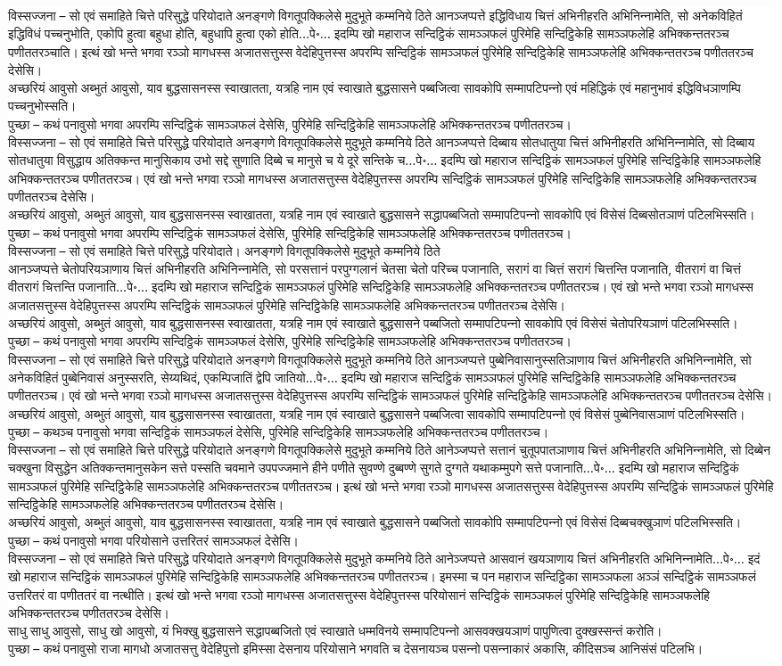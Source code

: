 विस्सज्‍जना – सो एवं समाहिते चित्ते परिसुद्धे परियोदाते अनङ्गणे विगतूपक्‍किलेसे मुदुभूते कम्मनिये ठिते आनञ्‍जप्पत्ते इद्धिविधाय चित्तं अभिनीहरति अभिनिन्‍नामेति, सो अनेकविहितं इद्धिविधं पच्‍चनुभोति, एकोपि हुत्वा बहुधा होति, बहुधापि हुत्वा एको होति…पे॰… इदम्पि खो महाराज सन्दिट्ठिकं सामञ्‍ञफलं पुरिमेहि सन्दिट्ठिकेहि सामञ्‍ञफलेहि अभिक्‍कन्ततरञ्‍च पणीततरञ्‍चाति। इत्थं खो भन्ते भगवा रञ्‍ञो मागधस्स अजातसत्तुस्स वेदेहिपुत्तस्स अपरम्पि सन्दिट्ठिकं सामञ्‍ञफलं पुरिमेहि सन्दिट्ठिकेहि सामञ्‍ञफलेहि अभिक्‍कन्ततरञ्‍च पणीततरञ्‍च देसेसि।  
अच्छरियं आवुसो अब्भुतं आवुसो, याव बुद्धसासनस्स स्वाखातता, यत्रहि नाम एवं स्वाखाते बुद्धसासने पब्बजित्वा सावकोपि सम्मापटिपन्‍नो एवं महिद्धिकं एवं महानुभावं इद्धिविधञाणम्पि पच्‍चनुभोस्सति।  
पुच्छा – कथं पनावुसो भगवा अपरम्पि सन्दिट्ठिकं सामञ्‍ञफलं देसेसि, पुरिमेहि सन्दिट्ठिकेहि सामञ्‍ञफलेहि अभिक्‍कन्ततरञ्‍च पणीततरञ्‍च।  
विस्सज्‍जना – सो एवं समाहिते चित्ते परिसुद्धे परियोदाते अनङ्गणे विगतूपक्‍किलेसे मुदुभूते कम्मनिये ठिते आनञ्‍जप्पत्ते दिब्बाय सोतधातुया चित्तं अभिनीहरति अभिनिन्‍नामेति, सो दिब्बाय सोतधातुया विसुद्धाय अतिक्‍कन्त मानुसिकाय उभो सद्दे सुणाति दिब्बे च मानुसे च ये दूरे सन्तिके च…पे॰… इदम्पि खो महाराज सन्दिट्ठिकं सामञ्‍ञफलं पुरिमेहि सन्दिट्ठिकेहि सामञ्‍ञफलेहि अभिक्‍कन्ततरञ्‍च पणीततरञ्‍च। एवं खो भन्ते भगवा रञ्‍ञो मागधस्स अजातसत्तुस्स वेदेहिपुत्तस्स अपरम्पि सन्दिट्ठिकं सामञ्‍ञफलं पुरिमेहि सन्दिट्ठिकेहि सामञ्‍ञफलेहि अभिक्‍कन्ततरञ्‍च पणीततरञ्‍च देसेसि।  
अच्छरियं आवुसो, अब्भुतं आवुसो, याव बुद्धसासनस्स स्वाखातता, यत्रहि नाम एवं स्वाखाते बुद्धसासने सद्धापब्बजितो सम्मापटिपन्‍नो सावकोपि एवं विसेसं दिब्बसोतञाणं पटिलभिस्सति।  
पुच्छा – कथं पनावुसो भगवा अपरम्पि सन्दिट्ठिकं सामञ्‍ञफलं देसेसि, पुरिमेहि सन्दिट्ठिकेहि सामञ्‍ञफलेहि अभिक्‍कन्ततरञ्‍च पणीततरञ्‍च।  
विस्सज्‍जना – सो एवं समाहिते चित्ते परिसुद्धे परियोदाते। अनङ्गणे विगतूपक्‍किलेसे मुदुभूते कम्मनिये ठिते  
आनञ्‍जप्पत्ते चेतोपरियञाणाय चित्तं अभिनीहरति अभिनिन्‍नामेति, सो परसत्तानं परपुग्गलानं चेतसा चेतो परिच्‍च पजानाति, सरागं वा चित्तं सरागं चित्तन्ति पजानाति, वीतरागं वा चित्तं वीतरागं चित्तन्ति पजानाति…पे॰… इदम्पि खो महाराज सन्दिट्ठिकं सामञ्‍ञफलं पुरिमेहि सन्दिट्ठिकेहि सामञ्‍ञफलेहि अभिक्‍कन्ततरञ्‍च पणीततरञ्‍च। एवं खो भन्ते भगवा रञ्‍ञो मागधस्स अजातसत्तुस्स वेदेहिपुत्तस्स अपरम्पि सन्दिट्ठिकं सामञ्‍ञफलं पुरिमेहि सन्दिट्ठिकेहि सामञ्‍ञफलेहि अभिक्‍कन्ततरञ्‍च पणीततरञ्‍च देसेसि।  
अच्छरियं आवुसो, अब्भुतं आवुसो, याव बुद्धसासनस्स स्वाखातता, यत्रहि नाम एवं स्वाखाते बुद्धसासने पब्बजितो सम्मापटिपन्‍नो सावकोपि एवं विसेसं चेतोपरियञाणं पटिलभिस्सति।  
पुच्छा – कथं पनावुसो भगवा अपरम्पि सन्दिट्ठिकं सामञ्‍ञफलं देसेसि, पुरिमेहि सन्दिट्ठिकेहि सामञ्‍ञफलेहि अभिक्‍कन्ततरञ्‍च पणीततरञ्‍च।  
विस्सज्‍जना – सो एवं समाहिते चित्ते परिसुद्धे परियोदाते अनङ्गणे विगतूपक्‍किलेसे मुदुभूते कम्मनिये ठिते आनञ्‍जप्पत्ते पुब्बेनिवासानुस्सतिञाणाय चित्तं अभिनीहरति अभिनिन्‍नामेति, सो अनेकविहितं पुब्बेनिवासं अनुस्सरति, सेय्यथिदं, एकम्पिजातिं द्वेपि जातियो…पे॰… इदम्पि खो महाराज सन्दिट्ठिकं सामञ्‍ञफलं पुरिमेहि सन्दिट्ठिकेहि सामञ्‍ञफलेहि अभिक्‍कन्ततरञ्‍च पणीततरञ्‍च। एवं खो भन्ते भगवा रञ्‍ञो मागधस्स अजातसत्तुस्स वेदेहिपुत्तस्स अपरम्पि सन्दिट्ठिकं सामञ्‍ञफलं पुरिमेहि सन्दिट्ठिकेहि सामञ्‍ञफलेहि अभिक्‍कन्ततरञ्‍च पणीततरञ्‍च देसेसि।  
अच्छरियं आवुसो, अब्भुतं आवुसो, याव बुद्धसासनस्स स्वाखातता, यत्रहि नाम एवं स्वाखाते बुद्धसासने पब्बजित्वा सावकोपि सम्मापटिपन्‍नो एवं विसेसं पुब्बेनिवासञाणं पटिलभिस्सति।  
पुच्छा – कथञ्‍च पनावुसो भगवा सन्दिट्ठिकं सामञ्‍ञफलं देसेसि, पुरिमेहि सन्दिट्ठिकेहि सामञ्‍ञफलेहि अभिक्‍कन्ततरञ्‍च पणीततरञ्‍च।  
विस्सज्‍जना – सो एवं समाहिते चित्ते परिसुद्धे परियोदाते अनङ्गणे विगतूपक्‍किलेसे मुदुभूते कम्मनिये ठिते आनेञ्‍जप्पत्ते सत्तानं चुतूपपातञाणाय चित्तं अभिनीहरति अभिनिन्‍नामेति, सो दिब्बेन चक्खुना विसुद्धेन अतिक्‍कन्तमानुसकेन सत्ते पस्सति चवमाने उपपज्‍जमाने हीने पणीते सुवण्णे दुब्बण्णे सुगते दुग्गते यथाकम्मुपगे सत्ते पजानाति…पे॰… इदम्पि खो महाराज सन्दिट्ठिकं सामञ्‍ञफलं पुरिमेहि सन्दिट्ठिकेहि सामञ्‍ञफलेहि अभिक्‍कन्ततरञ्‍च पणीततरञ्‍च। इत्थं खो भन्ते भगवा रञ्‍ञो मागधस्स अजातसत्तुस्स वेदेहिपुत्तस्स अपरम्पि सन्दिट्ठिकं सामञ्‍ञफलं पुरिमेहि सन्दिट्ठिकेहि सामञ्‍ञफलेहि अभिक्‍कन्ततरञ्‍च पणीततरञ्‍च देसेसि।  
अच्छरियं आवुसो, अब्भुतं आवुसो, याव बुद्धसासनस्स स्वाखातता, यत्रहि नाम एवं स्वाखाते बुद्धसासने पब्बजितो सावकोपि सम्मापटिपन्‍नो एवं विसेसं दिब्बचक्खुञाणं पटिलभिस्सति।  
पुच्छा – कथं पनावुसो भगवा परियोसाने उत्तरितरं सामञ्‍ञफलं देसेसि।  
विस्सज्‍जना – सो एवं समाहिते चित्ते परिसुद्धे परियोदाते अनङ्गणे विगतूपक्‍किलेसे मुदुभूते कम्मनिये ठिते आनेञ्‍जप्पत्ते आसवानं खयञाणाय चित्तं अभिनीहरति अभिनिन्‍नामेति…पे॰… इदं खो महाराज सन्दिट्ठिकं सामञ्‍ञफलं पुरिमेहि सन्दिट्ठिकेहि सामञ्‍ञफलेहि अभिक्‍कन्ततरञ्‍च पणीततरञ्‍च। इमस्मा च पन महाराज सन्दिट्ठिका सामञ्‍ञफला अञ्‍ञं सन्दिट्ठिकं सामञ्‍ञफलं उत्तरितरं वा पणीततरं वा नत्थीति। इत्थं खो भन्ते भगवा रञ्‍ञो मागधस्स अजातसत्तुस्स वेदेहिपुत्तस्स परियोसानं सन्दिट्ठिकं सामञ्‍ञफलं पुरिमेहि सन्दिट्ठिकेहि सामञ्‍ञफलेहि अभिक्‍कन्ततरञ्‍च पणीततरञ्‍च देसेसि।  
साधु साधु आवुसो, साधु खो आवुसो, यं भिक्खु बुद्धसासने सद्धापब्बजितो एवं स्वाखाते धम्मविनये सम्मापटिपन्‍नो आसवक्खयञाणं पापुणित्वा दुक्खस्सन्तं करोति।  
पुच्छा – कथं पनावुसो राजा मागधो अजातसत्तु वेदेहिपुत्तो इमिस्सा देसनाय परियोसाने भगवति च देसनायञ्‍च पसन्‍नो पसन्‍नाकारं अकासि, कीदिसञ्‍च आनिसंसं पटिलभि।  